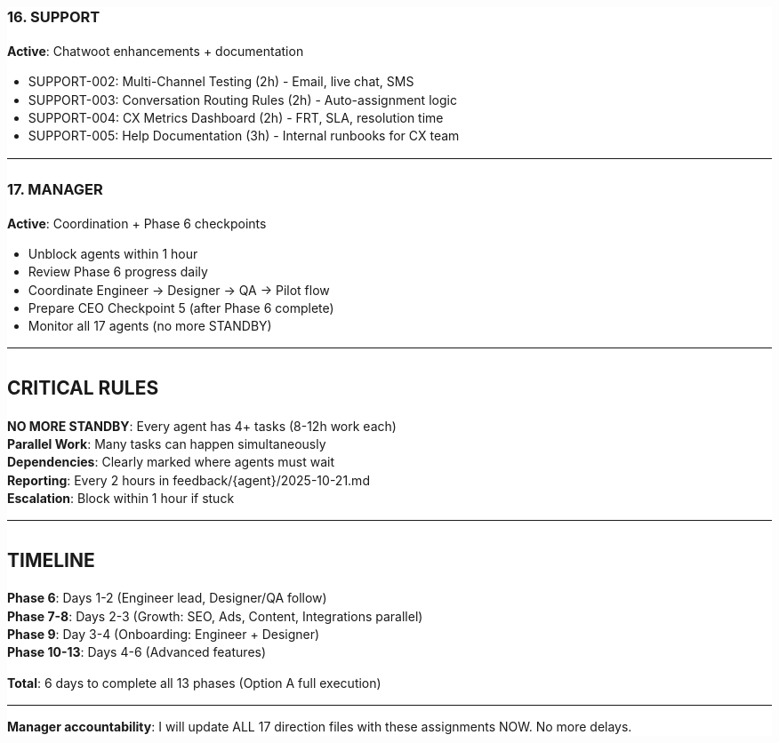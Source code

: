 
### 16. SUPPORT
**Active**: Chatwoot enhancements + documentation
- SUPPORT-002: Multi-Channel Testing (2h) - Email, live chat, SMS
- SUPPORT-003: Conversation Routing Rules (2h) - Auto-assignment logic
- SUPPORT-004: CX Metrics Dashboard (2h) - FRT, SLA, resolution time
- SUPPORT-005: Help Documentation (3h) - Internal runbooks for CX team

---

### 17. MANAGER
**Active**: Coordination + Phase 6 checkpoints
- Unblock agents within 1 hour
- Review Phase 6 progress daily
- Coordinate Engineer → Designer → QA → Pilot flow
- Prepare CEO Checkpoint 5 (after Phase 6 complete)
- Monitor all 17 agents (no more STANDBY)

---

## CRITICAL RULES

**NO MORE STANDBY**: Every agent has 4+ tasks (8-12h work each)  
**Parallel Work**: Many tasks can happen simultaneously  
**Dependencies**: Clearly marked where agents must wait  
**Reporting**: Every 2 hours in feedback/{agent}/2025-10-21.md  
**Escalation**: Block within 1 hour if stuck

---

## TIMELINE

**Phase 6**: Days 1-2 (Engineer lead, Designer/QA follow)  
**Phase 7-8**: Days 2-3 (Growth: SEO, Ads, Content, Integrations parallel)  
**Phase 9**: Day 3-4 (Onboarding: Engineer + Designer)  
**Phase 10-13**: Days 4-6 (Advanced features)

**Total**: 6 days to complete all 13 phases (Option A full execution)

---

**Manager accountability**: I will update ALL 17 direction files with these assignments NOW. No more delays.


